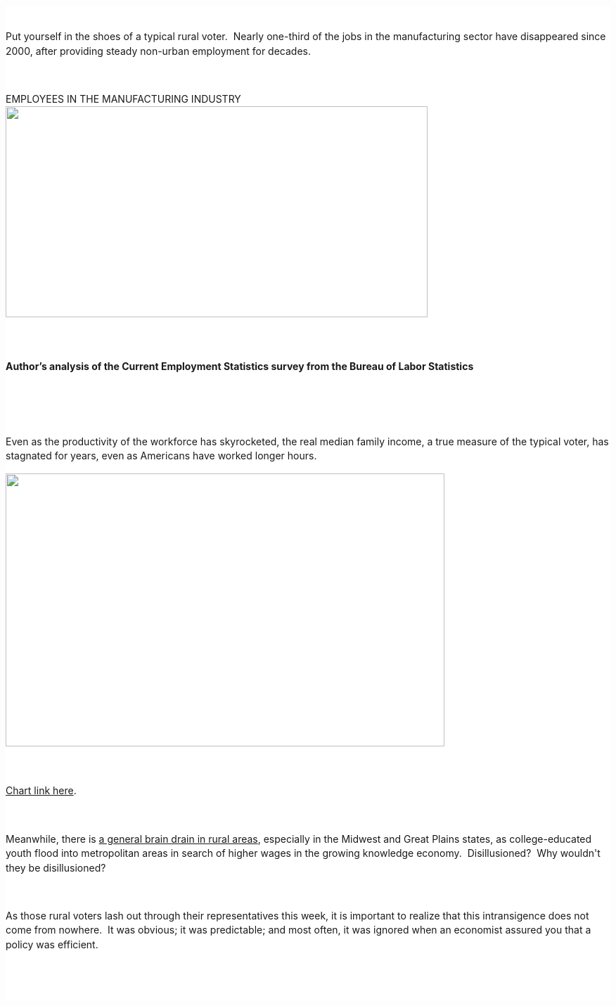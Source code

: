 <p>&nbsp;</p>
<p dir="ltr">Put yourself in the shoes of a typical rural voter.  Nearly one-third of the jobs in the manufacturing sector have disappeared since 2000, after providing steady non-urban employment for decades.</p>
<p>&nbsp;</p>
<p dir="ltr">EMPLOYEES IN THE MANUFACTURING INDUSTRY<img alt="" src="https://lh4.googleusercontent.com/0goha59PcGMecTLBr_PHrUd4uYj9mLYTD-6TZ_jDviybGjxGu8SY3bPTdKrgLqXHGm25DOeLDkN6aROC0LXIcz4ezM9TGR_UJrQ78_vJliQQOH3rnAC351XAsx__ggRDuxQ" width="600px;" height="300px;" /></p>
<p>&nbsp;</p>
<h4 dir="ltr">Author’s analysis of the Current Employment Statistics survey from the Bureau of Labor Statistics</h4>
<p>&nbsp;</p>
<p>&nbsp;</p>
<p dir="ltr">Even as the productivity of the workforce has skyrocketed, the real median family income, a true measure of the typical voter, has stagnated for years, even as Americans have worked longer hours.</p>
<p dir="ltr"><img alt="" src="https://lh5.googleusercontent.com/UAK_3Bv6PClzIzar59G2LLCJ5T14EroOgk0o-krEIVtlyEtLT3exktwGZHEgft6q0mBmM-Hr-PHocZclL8GX3lL4pXOqVnLxTDLZ1dnJu57mbcShkKoMEAVzj12ECA6-oEo" width="624px;" height="388px;" /></p>
<p>&nbsp;</p>
<p dir="ltr"><a href="http://stateofworkingamerica.org/charts/productivity-and-real-median-family-income-growth-1947-2009/" target="_blank">Chart link here</a>.</p>
<p>&nbsp;</p>
<p dir="ltr">Meanwhile, there is <a href="http://www.huffingtonpost.com/matt-vasilogambros/rural-brain-drain-iowa_b_830352.html" target="_blank">a general brain drain in rural areas</a>, especially in the Midwest and Great Plains states, as college-educated youth flood into metropolitan areas in search of higher wages in the growing knowledge economy.  Disillusioned?  Why wouldn't they be disillusioned?</p>
<p>&nbsp;</p>
<p dir="ltr">As those rural voters lash out through their representatives this week, it is important to realize that this intransigence does not come from nowhere.  It was obvious; it was predictable; and most often, it was ignored when an economist assured you that a policy was efficient.</p>
<p>&nbsp;</p>
<p>&nbsp;</p>

